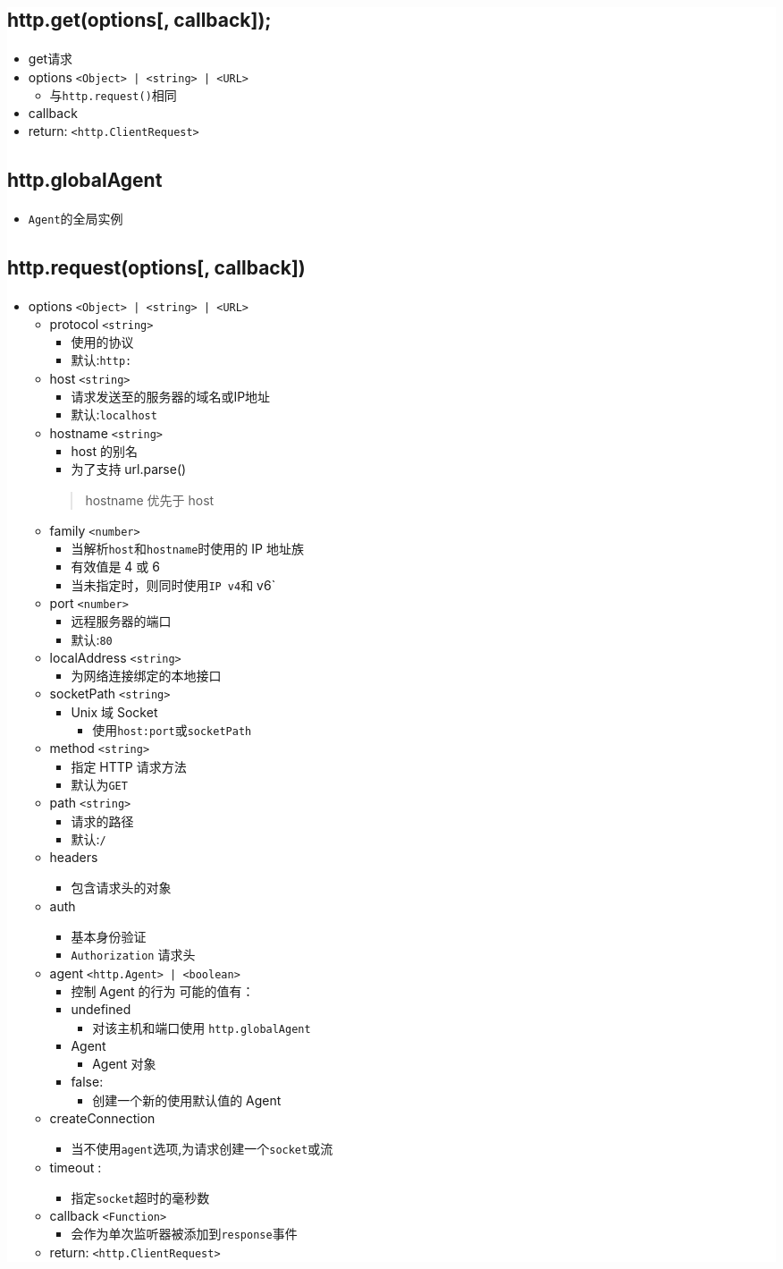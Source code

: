 ## http.get(options[, callback]);
- get请求
- options `<Object> | <string> | <URL> `
    - 与`http.request()`相同
- callback <Function>
- return: `<http.ClientRequest>`

## http.globalAgent
- `Agent`的全局实例

## http.request(options[, callback])
- options `<Object> | <string> | <URL>`
    - protocol `<string>` 
        - 使用的协议
        - 默认:`http:`
    - host `<string> `
        - 请求发送至的服务器的域名或IP地址
        - 默认:`localhost`
    - hostname `<string> `
        - host 的别名
        - 为了支持 url.parse()
        > hostname 优先于 host
    - family `<number> `
        - 当解析`host`和`hostname`时使用的 IP 地址族
        - 有效值是 4 或 6
        - 当未指定时，则同时使用`IP v4`和 v6`
    - port `<number>` 
        - 远程服务器的端口
        - 默认:`80` 
    - localAddress `<string>` 
        - 为网络连接绑定的本地接口 
    - socketPath `<string>` 
        - Unix 域 Socket
            - 使用`host:port`或`socketPath` 
    - method `<string> `
        - 指定 HTTP 请求方法
        - 默认为`GET` 
    - path `<string>` 
        - 请求的路径 
        - 默认:`/`
    - headers <Object> 
        - 包含请求头的对象 
    - auth <string> 
        - 基本身份验证
        - `Authorization` 请求头 
    - agent `<http.Agent> | <boolean>` 
        - 控制 Agent 的行为  可能的值有：
        - undefined 
            - 对该主机和端口使用 `http.globalAgent `
        - Agent 
            - Agent 对象
        - false: 
            - 创建一个新的使用默认值的 Agent 
    - createConnection <Function> 
        - 当不使用`agent`选项,为请求创建一个`socket`或流
    - timeout <number>:
        - 指定`socket`超时的毫秒数
    - callback `<Function>`
        - 会作为单次监听器被添加到`response`事件
    - return: `<http.ClientRequest>`

